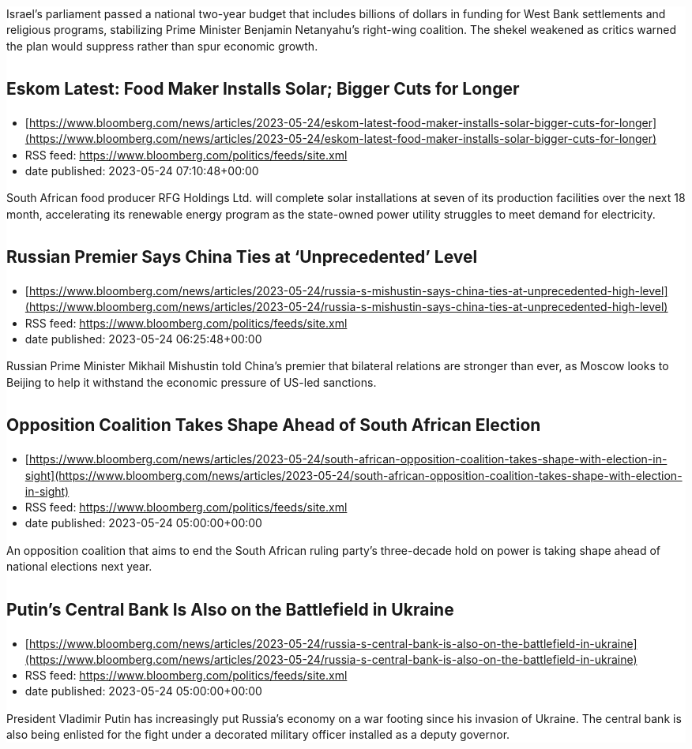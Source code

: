 Israel’s parliament passed a national two-year budget that includes billions of dollars in funding for West Bank settlements and religious programs, stabilizing Prime Minister Benjamin Netanyahu’s right-wing coalition. The shekel weakened as critics warned the plan would suppress rather than spur economic growth.

## Eskom Latest: Food Maker Installs Solar; Bigger Cuts for Longer
 - [https://www.bloomberg.com/news/articles/2023-05-24/eskom-latest-food-maker-installs-solar-bigger-cuts-for-longer](https://www.bloomberg.com/news/articles/2023-05-24/eskom-latest-food-maker-installs-solar-bigger-cuts-for-longer)
 - RSS feed: https://www.bloomberg.com/politics/feeds/site.xml
 - date published: 2023-05-24 07:10:48+00:00

South African food producer RFG Holdings Ltd. will complete solar installations at seven of its production facilities over the next 18 month, accelerating its renewable energy program as the state-owned power utility struggles to meet demand for electricity.

## Russian Premier Says China Ties at ‘Unprecedented’ Level
 - [https://www.bloomberg.com/news/articles/2023-05-24/russia-s-mishustin-says-china-ties-at-unprecedented-high-level](https://www.bloomberg.com/news/articles/2023-05-24/russia-s-mishustin-says-china-ties-at-unprecedented-high-level)
 - RSS feed: https://www.bloomberg.com/politics/feeds/site.xml
 - date published: 2023-05-24 06:25:48+00:00

Russian Prime Minister Mikhail Mishustin told China’s premier that bilateral relations are stronger than ever, as Moscow looks to Beijing to help it withstand the economic pressure of US-led sanctions.

## Opposition Coalition Takes Shape Ahead of South African Election
 - [https://www.bloomberg.com/news/articles/2023-05-24/south-african-opposition-coalition-takes-shape-with-election-in-sight](https://www.bloomberg.com/news/articles/2023-05-24/south-african-opposition-coalition-takes-shape-with-election-in-sight)
 - RSS feed: https://www.bloomberg.com/politics/feeds/site.xml
 - date published: 2023-05-24 05:00:00+00:00

An opposition coalition that aims to end the South African ruling party’s three-decade hold on power is taking shape ahead of national elections next year.

## Putin’s Central Bank Is Also on the Battlefield in Ukraine
 - [https://www.bloomberg.com/news/articles/2023-05-24/russia-s-central-bank-is-also-on-the-battlefield-in-ukraine](https://www.bloomberg.com/news/articles/2023-05-24/russia-s-central-bank-is-also-on-the-battlefield-in-ukraine)
 - RSS feed: https://www.bloomberg.com/politics/feeds/site.xml
 - date published: 2023-05-24 05:00:00+00:00

President Vladimir Putin has increasingly put Russia’s economy on a war footing since his invasion of Ukraine. The central bank is also being enlisted for the fight under a decorated military officer installed as a deputy governor.
